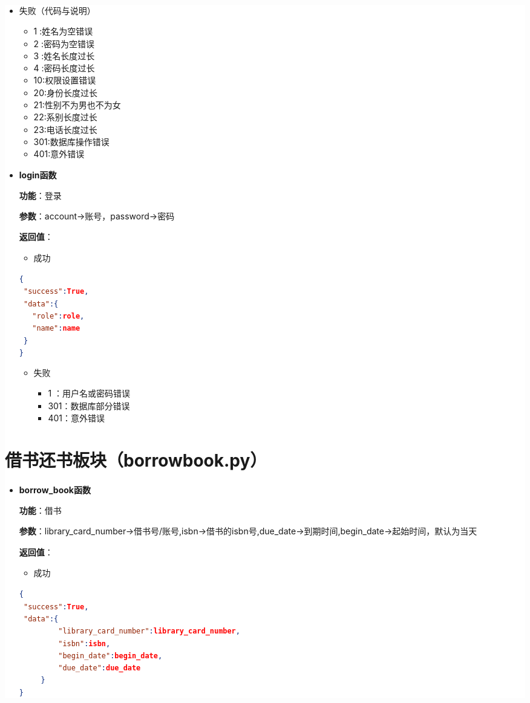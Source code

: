   - 失败（代码与说明）
    - 1 :姓名为空错误
    - 2 :密码为空错误
    - 3 :姓名长度过长
    - 4 :密码长度过长
    - 10:权限设置错误
    - 20:身份长度过长
    - 21:性别不为男也不为女
    - 22:系别长度过长
    - 23:电话长度过长
    - 301:数据库操作错误
    - 401:意外错误
  
- **login函数**

  **功能**：登录

  **参数**：account->账号，password->密码

  **返回值**：
  - 成功

   ```json
  {
    "success":True,
    "data":{
      "role":role,
      "name":name
    }
  }
  
  ```

  - 失败
  
    - 1 ：用户名或密码错误
    - 301：数据库部分错误
    - 401：意外错误

# 借书还书板块（borrowbook.py）

- **borrow_book函数**
  
  **功能**：借书

  **参数**：library_card_number->借书号/账号,isbn->借书的isbn号,due_date->到期时间,begin_date->起始时间，默认为当天

  **返回值**：

  - 成功 
  
   ```json
  {
    "success":True,
    "data":{
            "library_card_number":library_card_number,
            "isbn":isbn,
            "begin_date":begin_date,
            "due_date":due_date
        }
  }
  
  ```
